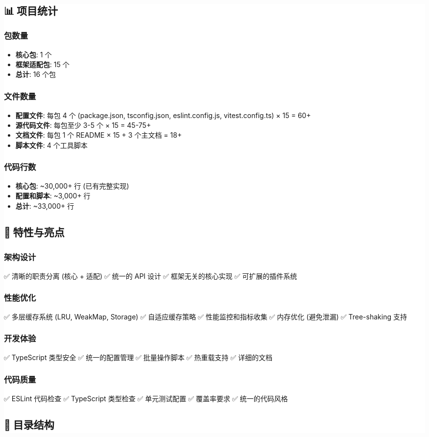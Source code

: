 ## 📊 项目统计

### 包数量
- **核心包**: 1 个
- **框架适配包**: 15 个
- **总计**: 16 个包

### 文件数量
- **配置文件**: 每包 4 个 (package.json, tsconfig.json, eslint.config.js, vitest.config.ts) × 15 = 60+
- **源代码文件**: 每包至少 3-5 个 × 15 = 45-75+
- **文档文件**: 每包 1 个 README × 15 + 3 个主文档 = 18+
- **脚本文件**: 4 个工具脚本

### 代码行数
- **核心包**: ~30,000+ 行 (已有完整实现)
- **配置和脚本**: ~3,000+ 行
- **总计**: ~33,000+ 行

## 🎯 特性与亮点

### 架构设计
✅ 清晰的职责分离 (核心 + 适配)
✅ 统一的 API 设计
✅ 框架无关的核心实现
✅ 可扩展的插件系统

### 性能优化
✅ 多层缓存系统 (LRU, WeakMap, Storage)
✅ 自适应缓存策略
✅ 性能监控和指标收集
✅ 内存优化 (避免泄漏)
✅ Tree-shaking 支持

### 开发体验
✅ TypeScript 类型安全
✅ 统一的配置管理
✅ 批量操作脚本
✅ 热重载支持
✅ 详细的文档

### 代码质量
✅ ESLint 代码检查
✅ TypeScript 类型检查
✅ 单元测试配置
✅ 覆盖率要求
✅ 统一的代码风格

## 📂 目录结构
